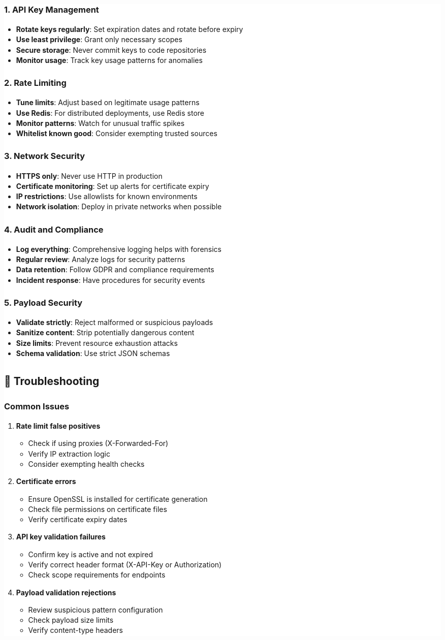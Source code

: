 ### 1. API Key Management
- **Rotate keys regularly**: Set expiration dates and rotate before expiry
- **Use least privilege**: Grant only necessary scopes
- **Secure storage**: Never commit keys to code repositories
- **Monitor usage**: Track key usage patterns for anomalies

### 2. Rate Limiting
- **Tune limits**: Adjust based on legitimate usage patterns
- **Use Redis**: For distributed deployments, use Redis store
- **Monitor patterns**: Watch for unusual traffic spikes
- **Whitelist known good**: Consider exempting trusted sources

### 3. Network Security
- **HTTPS only**: Never use HTTP in production
- **Certificate monitoring**: Set up alerts for certificate expiry
- **IP restrictions**: Use allowlists for known environments
- **Network isolation**: Deploy in private networks when possible

### 4. Audit and Compliance
- **Log everything**: Comprehensive logging helps with forensics
- **Regular review**: Analyze logs for security patterns
- **Data retention**: Follow GDPR and compliance requirements
- **Incident response**: Have procedures for security events

### 5. Payload Security
- **Validate strictly**: Reject malformed or suspicious payloads
- **Sanitize content**: Strip potentially dangerous content
- **Size limits**: Prevent resource exhaustion attacks
- **Schema validation**: Use strict JSON schemas

## 🐛 Troubleshooting

### Common Issues

1. **Rate limit false positives**
   - Check if using proxies (X-Forwarded-For)
   - Verify IP extraction logic
   - Consider exempting health checks

2. **Certificate errors**
   - Ensure OpenSSL is installed for certificate generation
   - Check file permissions on certificate files
   - Verify certificate expiry dates

3. **API key validation failures**
   - Confirm key is active and not expired
   - Verify correct header format (X-API-Key or Authorization)
   - Check scope requirements for endpoints

4. **Payload validation rejections**
   - Review suspicious pattern configuration
   - Check payload size limits
   - Verify content-type headers
